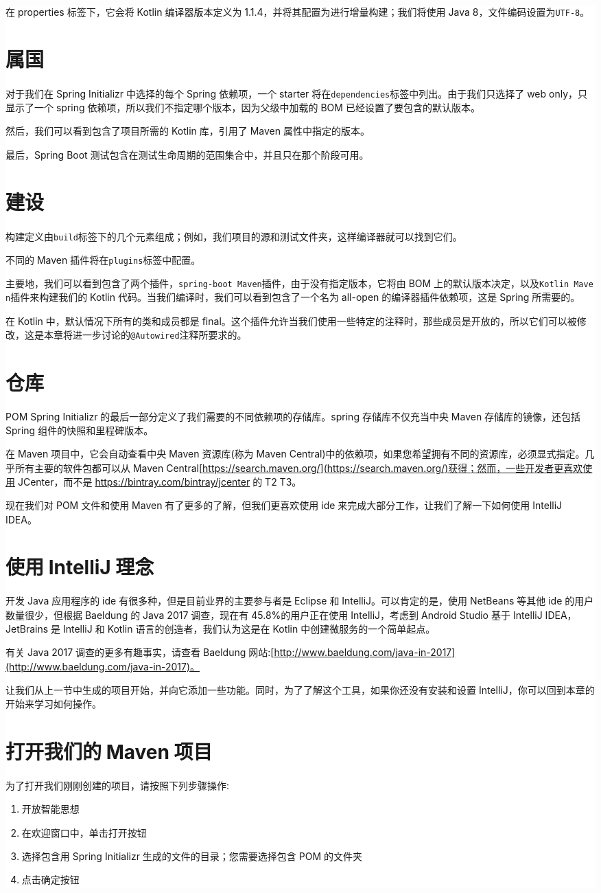 在 properties 标签下，它会将 Kotlin 编译器版本定义为 1.1.4，并将其配置为进行增量构建；我们将使用 Java 8，文件编码设置为`UTF-8`。

# 属国

对于我们在 Spring Initializr 中选择的每个 Spring 依赖项，一个 starter 将在`dependencies`标签中列出。由于我们只选择了 web only，只显示了一个 spring 依赖项，所以我们不指定哪个版本，因为父级中加载的 BOM 已经设置了要包含的默认版本。

然后，我们可以看到包含了项目所需的 Kotlin 库，引用了 Maven 属性中指定的版本。

最后，Spring Boot 测试包含在测试生命周期的范围集合中，并且只在那个阶段可用。

# 建设

构建定义由`build`标签下的几个元素组成；例如，我们项目的源和测试文件夹，这样编译器就可以找到它们。

不同的 Maven 插件将在`plugins`标签中配置。

主要地，我们可以看到包含了两个插件，`spring-boot Maven`插件，由于没有指定版本，它将由 BOM 上的默认版本决定，以及`Kotlin Maven`插件来构建我们的 Kotlin 代码。当我们编译时，我们可以看到包含了一个名为 all-open 的编译器插件依赖项，这是 Spring 所需要的。

在 Kotlin 中，默认情况下所有的类和成员都是 final。这个插件允许当我们使用一些特定的注释时，那些成员是开放的，所以它们可以被修改，这是本章将进一步讨论的`@Autowired`注释所要求的。

# 仓库

POM Spring Initializr 的最后一部分定义了我们需要的不同依赖项的存储库。spring 存储库不仅充当中央 Maven 存储库的镜像，还包括 Spring 组件的快照和里程碑版本。

在 Maven 项目中，它会自动查看中央 Maven 资源库(称为 Maven Central)中的依赖项，如果您希望拥有不同的资源库，必须显式指定。几乎所有主要的软件包都可以从 Maven Central[https://search.maven.org/](https://search.maven.org/)获得；然而，一些开发者更喜欢使用 JCenter，而不是 https://bintray.com/bintray/jcenter 的 T2 T3。

现在我们对 POM 文件和使用 Maven 有了更多的了解，但我们更喜欢使用 ide 来完成大部分工作，让我们了解一下如何使用 IntelliJ IDEA。

# 使用 IntelliJ 理念

开发 Java 应用程序的 ide 有很多种，但是目前业界的主要参与者是 Eclipse 和 IntelliJ。可以肯定的是，使用 NetBeans 等其他 ide 的用户数量很少，但根据 Baeldung 的 Java 2017 调查，现在有 45.8%的用户正在使用 IntelliJ，考虑到 Android Studio 基于 IntelliJ IDEA，JetBrains 是 IntelliJ 和 Kotlin 语言的创造者，我们认为这是在 Kotlin 中创建微服务的一个简单起点。

有关 Java 2017 调查的更多有趣事实，请查看 Baeldung 网站:[http://www.baeldung.com/java-in-2017](http://www.baeldung.com/java-in-2017)。

让我们从上一节中生成的项目开始，并向它添加一些功能。同时，为了了解这个工具，如果你还没有安装和设置 IntelliJ，你可以回到本章的开始来学习如何操作。

# 打开我们的 Maven 项目

为了打开我们刚刚创建的项目，请按照下列步骤操作:

1.  开放智能思想
2.  在欢迎窗口中，单击打开按钮
3.  选择包含用 Spring Initializr 生成的文件的目录；您需要选择包含 POM 的文件夹

4.  点击确定按钮
